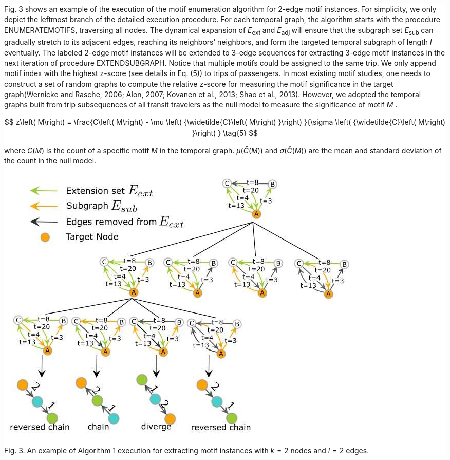 
Fig. 3 shows an example of the execution of the motif enumeration algorithm for 2-edge motif instances. For simplicity, we only depict the leftmost branch of the detailed execution procedure. For each temporal graph, the algorithm starts with the procedure ENUMERATEMOTIFS, traversing all nodes. The dynamical expansion of ${E}_{\text{ext }}$ and ${E}_{\text{adj }}$ will ensure that the subgraph set ${E}_{\text{sub }}$ can gradually stretch to its adjacent edges, reaching its neighbors’ neighbors, and form the targeted temporal subgraph of length $l$ eventually. The labeled 2-edge motif instances will be extended to 3-edge sequences for extracting 3-edge motif instances in the next iteration of procedure EXTENDSUBGRAPH. Notice that multiple motifs could be assigned to the same trip. We only append motif index with the highest z-score (see details in Eq. (5)) to trips of passengers. In most existing motif studies, one needs to construct a set of random graphs to compute the relative z-score for measuring the motif significance in the target graph(Wernicke and Rasche, 2006; Alon, 2007; Kovanen et al., 2013; Shao et al., 2013). However, we adopted the temporal graphs built from trip subsequences of all transit travelers as the null model to measure the significance of motif $M$ .

$$
z\left( M\right)  = \frac{C\left( M\right)  - \mu \left( {\widetilde{C}\left( M\right) }\right) }{\sigma \left( {\widetilde{C}\left( M\right) }\right) } \tag{5}
$$

where $C\left( M\right)$ is the count of a specific motif $M$ in the temporal graph. $\mu \left( {\widetilde{C}\left( M\right) }\right)$ and $\sigma \left( {\widetilde{C}\left( M\right) }\right)$ are the mean and standard deviation of the count in the null model.

![bo_d32oruv7aajc738tr23g_4_512_1607_676_510_0.jpg](images/bo_d32oruv7aajc738tr23g_4_512_1607_676_510_0.jpg)

Fig. 3. An example of Algorithm 1 execution for extracting motif instances with $k = 2$ nodes and $l = 2$ edges.

